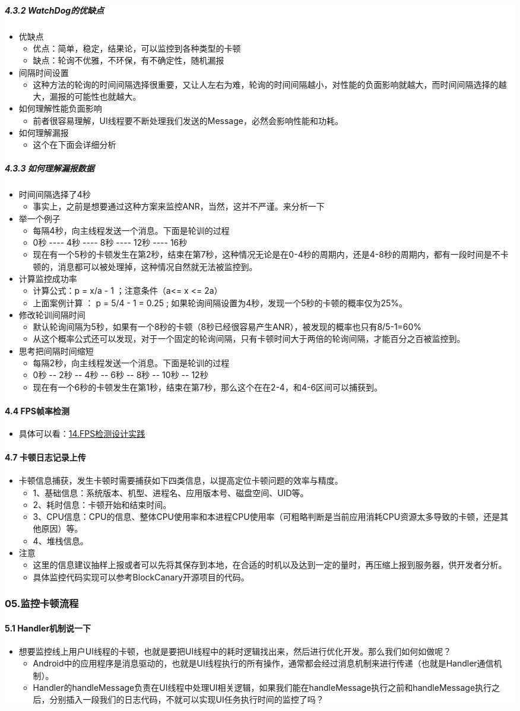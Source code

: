 
##### 4.3.2 WatchDog的优缺点
- 优缺点
    - 优点：简单，稳定，结果论，可以监控到各种类型的卡顿
    - 缺点：轮询不优雅，不环保，有不确定性，随机漏报
- 间隔时间设置
    - 这种方法的轮询的时间间隔选择很重要，又让人左右为难，轮询的时间间隔越小，对性能的负面影响就越大，而时间间隔选择的越大，漏报的可能性也就越大。
- 如何理解性能负面影响
    - 前者很容易理解，UI线程要不断处理我们发送的Message，必然会影响性能和功耗。
- 如何理解漏报
    - 这个在下面会详细分析


##### 4.3.3 如何理解漏报数据
- 时间间隔选择了4秒
    - 事实上，之前是想要通过这种方案来监控ANR，当然，这并不严谨。来分析一下
- 举一个例子
    - 每隔4秒，向主线程发送一个消息。下面是轮训的过程
    - 0秒 ---- 4秒 ---- 8秒 ---- 12秒 ---- 16秒
    - 现在有一个5秒的卡顿发生在第2秒，结束在第7秒，这种情况无论是在0-4秒的周期内，还是4-8秒的周期内，都有一段时间是不卡顿的，消息都可以被处理掉，这种情况自然就无法被监控到。
- 计算监控成功率
    - 计算公式：p = x/a - 1 ；注意条件（a<= x <= 2a）
    - 上面案例计算 ： p = 5/4 - 1 = 0.25 ; 如果轮询间隔设置为4秒，发现一个5秒的卡顿的概率仅为25%。
- 修改轮训间隔时间
    - 默认轮询间隔为5秒，如果有一个8秒的卡顿（8秒已经很容易产生ANR），被发现的概率也只有8/5-1=60%
    - 从这个概率公式还可以发现，对于一个固定的轮询间隔，只有卡顿时间大于两倍的轮询间隔，才能百分之百被监控到。
- 思考把间隔时间缩短
    - 每隔2秒，向主线程发送一个消息。下面是轮训的过程
    - 0秒 -- 2秒 -- 4秒 -- 6秒 -- 8秒 -- 10秒 -- 12秒
    - 现在有一个6秒的卡顿发生在第1秒，结束在第7秒，那么这个在在2-4，和4-6区间可以捕获到。



#### 4.4 FPS帧率检测
- 具体可以看：[14.FPS检测设计实践]()



#### 4.7 卡顿日志记录上传
- 卡顿信息捕获，发生卡顿时需要捕获如下四类信息，以提高定位卡顿问题的效率与精度。
    - 1、基础信息：系统版本、机型、进程名、应用版本号、磁盘空间、UID等。
    - 2、耗时信息：卡顿开始和结束时间。
    - 3、CPU信息：CPU的信息、整体CPU使用率和本进程CPU使用率（可粗略判断是当前应用消耗CPU资源太多导致的卡顿，还是其他原因）等。
    - 4、堆栈信息。
- 注意
    - 这里的信息建议抽样上报或者可以先将其保存到本地，在合适的时机以及达到一定的量时，再压缩上报到服务器，供开发者分析。
    - 具体监控代码实现可以参考BlockCanary开源项目的代码。




### 05.监控卡顿流程
#### 5.1 Handler机制说一下
- 想要监控线上用户UI线程的卡顿，也就是要把UI线程中的耗时逻辑找出来，然后进行优化开发。那么我们如何如做呢？
    - Android中的应用程序是消息驱动的，也就是UI线程执行的所有操作，通常都会经过消息机制来进行传递（也就是Handler通信机制）。
    - Handler的handleMessage负责在UI线程中处理UI相关逻辑，如果我们能在handleMessage执行之前和handleMessage执行之后，分别插入一段我们的日志代码，不就可以实现UI任务执行时间的监控了吗？
